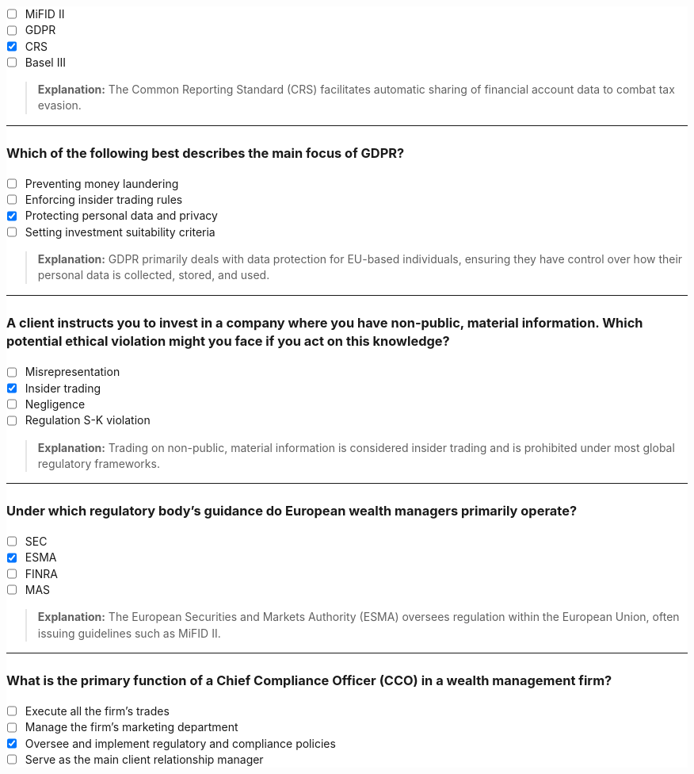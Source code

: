 - [ ] MiFID II
- [ ] GDPR
- [x] CRS
- [ ] Basel III

> **Explanation:** The Common Reporting Standard (CRS) facilitates automatic sharing of financial account data to combat tax evasion.

---

### Which of the following best describes the main focus of GDPR?

- [ ] Preventing money laundering
- [ ] Enforcing insider trading rules
- [x] Protecting personal data and privacy
- [ ] Setting investment suitability criteria

> **Explanation:** GDPR primarily deals with data protection for EU-based individuals, ensuring they have control over how their personal data is collected, stored, and used.

---

### A client instructs you to invest in a company where you have non-public, material information. Which potential ethical violation might you face if you act on this knowledge?

- [ ] Misrepresentation
- [x] Insider trading
- [ ] Negligence
- [ ] Regulation S-K violation

> **Explanation:** Trading on non-public, material information is considered insider trading and is prohibited under most global regulatory frameworks.

---

### Under which regulatory body’s guidance do European wealth managers primarily operate?

- [ ] SEC
- [x] ESMA
- [ ] FINRA
- [ ] MAS

> **Explanation:** The European Securities and Markets Authority (ESMA) oversees regulation within the European Union, often issuing guidelines such as MiFID II.

---

### What is the primary function of a Chief Compliance Officer (CCO) in a wealth management firm?

- [ ] Execute all the firm’s trades
- [ ] Manage the firm’s marketing department
- [x] Oversee and implement regulatory and compliance policies
- [ ] Serve as the main client relationship manager
